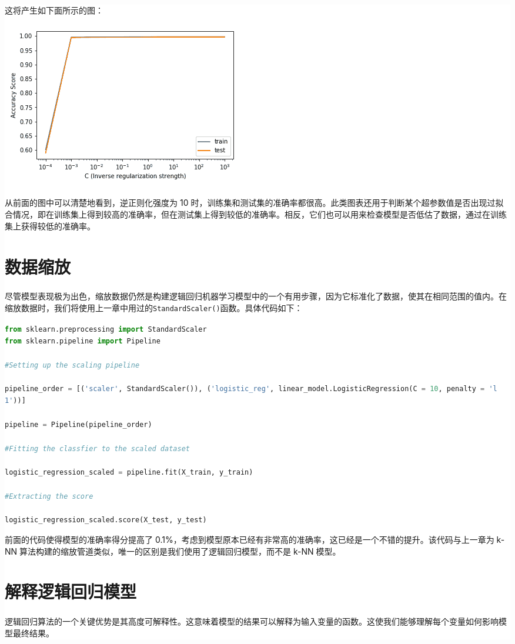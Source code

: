 这将产生如下面所示的图：

![](img/822b690d-6fec-4165-9de9-1df7f8a6939b.png)

从前面的图中可以清楚地看到，逆正则化强度为 10 时，训练集和测试集的准确率都很高。此类图表还用于判断某个超参数值是否出现过拟合情况，即在训练集上得到较高的准确率，但在测试集上得到较低的准确率。相反，它们也可以用来检查模型是否低估了数据，通过在训练集上获得较低的准确率。

# 数据缩放

尽管模型表现极为出色，缩放数据仍然是构建逻辑回归机器学习模型中的一个有用步骤，因为它标准化了数据，使其在相同范围的值内。在缩放数据时，我们将使用上一章中用过的`StandardScaler()`函数。具体代码如下：

```py
from sklearn.preprocessing import StandardScaler
from sklearn.pipeline import Pipeline

#Setting up the scaling pipeline 

pipeline_order = [('scaler', StandardScaler()), ('logistic_reg', linear_model.LogisticRegression(C = 10, penalty = 'l1'))]

pipeline = Pipeline(pipeline_order)

#Fitting the classfier to the scaled dataset 

logistic_regression_scaled = pipeline.fit(X_train, y_train)

#Extracting the score 

logistic_regression_scaled.score(X_test, y_test)
```

前面的代码使得模型的准确率得分提高了 0.1%，考虑到模型原本已经有非常高的准确率，这已经是一个不错的提升。该代码与上一章为 k-NN 算法构建的缩放管道类似，唯一的区别是我们使用了逻辑回归模型，而不是 k-NN 模型。

# 解释逻辑回归模型

逻辑回归算法的一个关键优势是其高度可解释性。这意味着模型的结果可以解释为输入变量的函数。这使我们能够理解每个变量如何影响模型最终结果。
